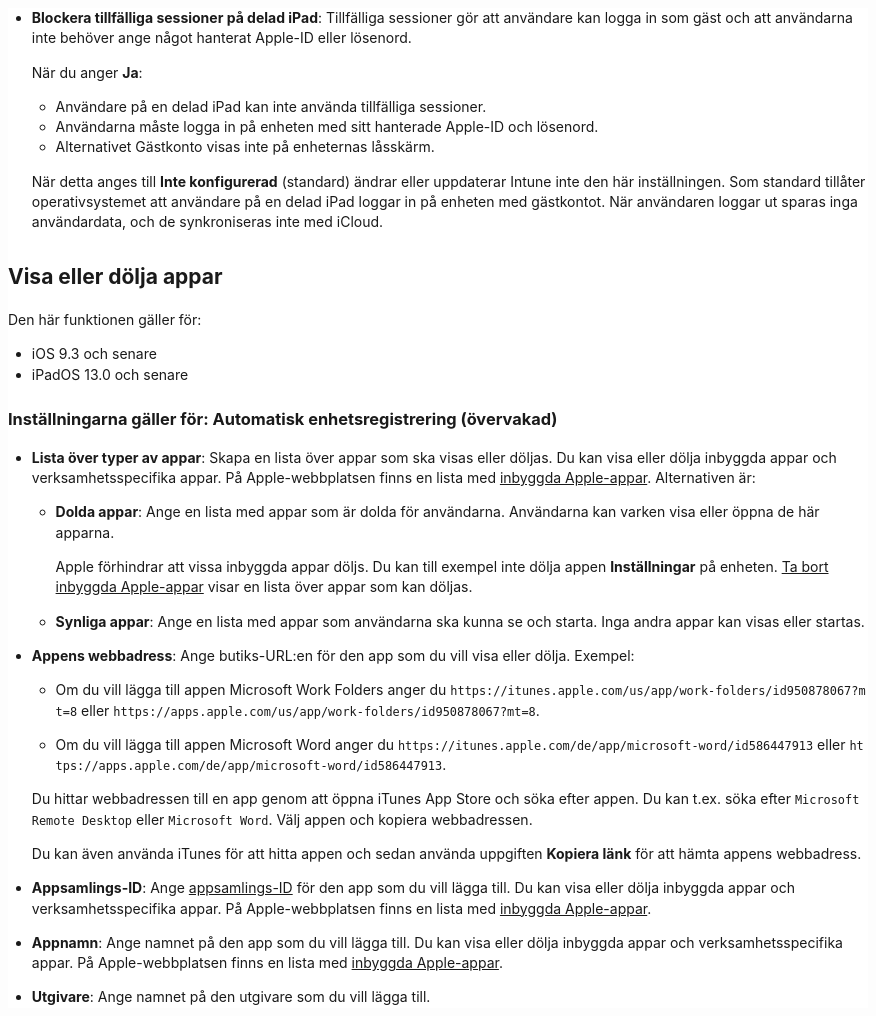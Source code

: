 - **Blockera tillfälliga sessioner på delad iPad**: Tillfälliga sessioner gör att användare kan logga in som gäst och att användarna inte behöver ange något hanterat Apple-ID eller lösenord.

  När du anger **Ja**:

  - Användare på en delad iPad kan inte använda tillfälliga sessioner.
  - Användarna måste logga in på enheten med sitt hanterade Apple-ID och lösenord.
  - Alternativet Gästkonto visas inte på enheternas låsskärm.

  När detta anges till **Inte konfigurerad** (standard) ändrar eller uppdaterar Intune inte den här inställningen. Som standard tillåter operativsystemet att användare på en delad iPad loggar in på enheten med gästkontot. När användaren loggar ut sparas inga användardata, och de synkroniseras inte med iCloud.

## <a name="show-or-hide-apps"></a>Visa eller dölja appar

Den här funktionen gäller för:

- iOS 9.3 och senare
- iPadOS 13.0 och senare

### <a name="settings-apply-to-automated-device-enrollment-supervised"></a>Inställningarna gäller för: Automatisk enhetsregistrering (övervakad)

- **Lista över typer av appar**: Skapa en lista över appar som ska visas eller döljas. Du kan visa eller dölja inbyggda appar och verksamhetsspecifika appar. På Apple-webbplatsen finns en lista med [inbyggda Apple-appar](https://support.apple.com/HT208094). Alternativen är:

  - **Dolda appar**: Ange en lista med appar som är dolda för användarna. Användarna kan varken visa eller öppna de här apparna.
  
    Apple förhindrar att vissa inbyggda appar döljs. Du kan till exempel inte dölja appen **Inställningar** på enheten. [Ta bort inbyggda Apple-appar](https://support.apple.com/HT208094) visar en lista över appar som kan döljas.
  
  - **Synliga appar**: Ange en lista med appar som användarna ska kunna se och starta. Inga andra appar kan visas eller startas.

- **Appens webbadress**: Ange butiks-URL:en för den app som du vill visa eller dölja. Exempel:

  - Om du vill lägga till appen Microsoft Work Folders anger du `https://itunes.apple.com/us/app/work-folders/id950878067?mt=8` eller `https://apps.apple.com/us/app/work-folders/id950878067?mt=8`. 

  - Om du vill lägga till appen Microsoft Word anger du `https://itunes.apple.com/de/app/microsoft-word/id586447913` eller `https://apps.apple.com/de/app/microsoft-word/id586447913`.

  Du hittar webbadressen till en app genom att öppna iTunes App Store och söka efter appen. Du kan t.ex. söka efter `Microsoft Remote Desktop` eller `Microsoft Word`. Välj appen och kopiera webbadressen.

  Du kan även använda iTunes för att hitta appen och sedan använda uppgiften **Kopiera länk** för att hämta appens webbadress.

- **Appsamlings-ID**: Ange [appsamlings-ID](bundle-ids-built-in-ios-apps.md) för den app som du vill lägga till. Du kan visa eller dölja inbyggda appar och verksamhetsspecifika appar. På Apple-webbplatsen finns en lista med [inbyggda Apple-appar](https://support.apple.com/HT208094).
- **Appnamn**: Ange namnet på den app som du vill lägga till. Du kan visa eller dölja inbyggda appar och verksamhetsspecifika appar. På Apple-webbplatsen finns en lista med [inbyggda Apple-appar](https://support.apple.com/HT208094).
- **Utgivare**: Ange namnet på den utgivare som du vill lägga till.
